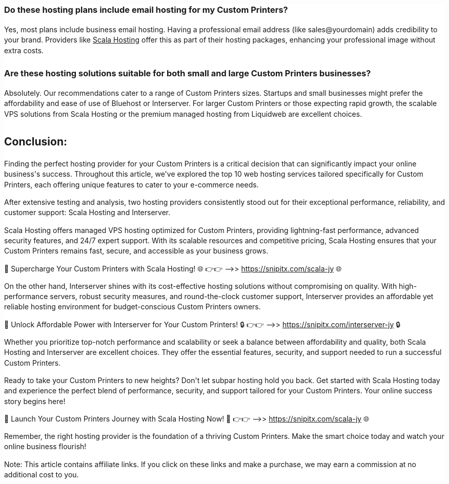 ### Do these hosting plans include email hosting for my Custom Printers? 
Yes, most plans include business email hosting. Having a professional email address (like sales@yourdomain) adds credibility to your brand. Providers like [Scala Hosting](https://snipitx.com/scala-jy) offer this as part of their hosting packages, enhancing your professional image without extra costs.

### Are these hosting solutions suitable for both small and large Custom Printers businesses? 
Absolutely. Our recommendations cater to a range of Custom Printers sizes. Startups and small businesses might prefer the affordability and ease of use of Bluehost or Interserver. For larger Custom Printers or those expecting rapid growth, the scalable VPS solutions from Scala Hosting or the premium managed hosting from Liquidweb are excellent choices.

## Conclusion:

Finding the perfect hosting provider for your Custom Printers is a critical decision that can significantly impact your online business's success. Throughout this article, we've explored the top 10 web hosting services tailored specifically for Custom Printers, each offering unique features to cater to your e-commerce needs.

After extensive testing and analysis, two hosting providers consistently stood out for their exceptional performance, reliability, and customer support: Scala Hosting and Interserver.

Scala Hosting offers managed VPS hosting optimized for Custom Printers, providing lightning-fast performance, advanced security features, and 24/7 expert support. With its scalable resources and competitive pricing, Scala Hosting ensures that your Custom Printers remains fast, secure, and accessible as your business grows.

🚀 Supercharge Your Custom Printers with Scala Hosting! 🌐
👉👉 -->> https://snipitx.com/scala-jy 🌐

On the other hand, Interserver shines with its cost-effective hosting solutions without compromising on quality. With high-performance servers, robust security measures, and round-the-clock customer support, Interserver provides an affordable yet reliable hosting environment for budget-conscious Custom Printers owners.

💸 Unlock Affordable Power with Interserver for Your Custom Printers! 🔒
👉👉 -->> https://snipitx.com/interserver-jy 🔒

Whether you prioritize top-notch performance and scalability or seek a balance between affordability and quality, both Scala Hosting and Interserver are excellent choices. They offer the essential features, security, and support needed to run a successful Custom Printers.

Ready to take your Custom Printers to new heights? Don't let subpar hosting hold you back. Get started with Scala Hosting today and experience the perfect blend of performance, security, and support tailored for your Custom Printers. Your online success story begins here!

🚀 Launch Your Custom Printers Journey with Scala Hosting Now! 🌟
👉👉 -->> https://snipitx.com/scala-jy 🌐

Remember, the right hosting provider is the foundation of a thriving Custom Printers. Make the smart choice today and watch your online business flourish!

Note: This article contains affiliate links. If you click on these links and make a purchase, we may earn a commission at no additional cost to you.